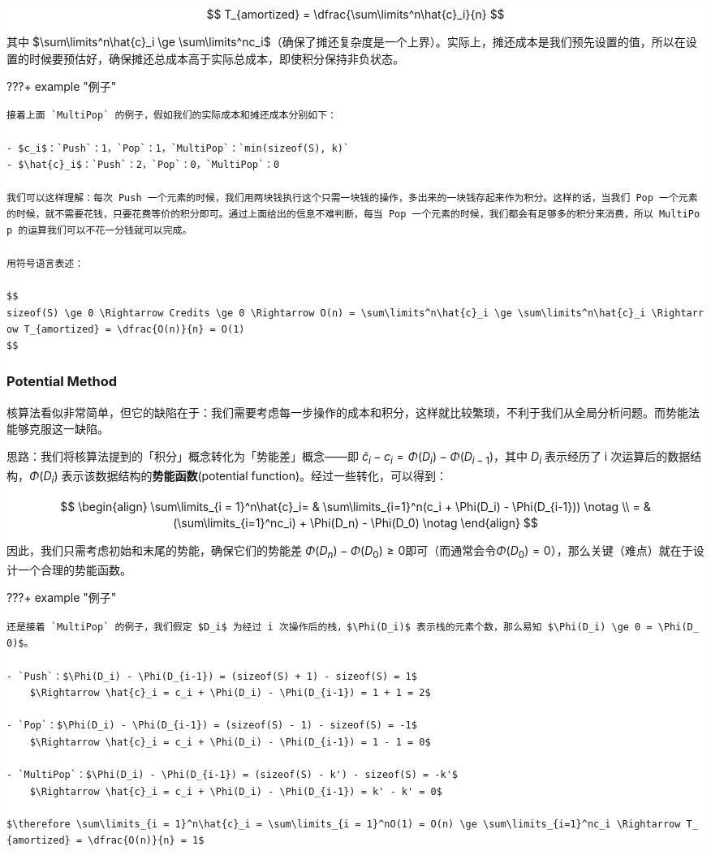 $$
T_{amortized} = \dfrac{\sum\limits^n\hat{c}_i}{n}
$$

其中 $\sum\limits^n\hat{c}_i \ge \sum\limits^nc_i$（确保了摊还复杂度是一个上界）。实际上，摊还成本是我们预先设置的值，所以在设置的时候要预估好，确保摊还总成本高于实际总成本，即使积分保持非负状态。

???+ example "例子"

    接着上面 `MultiPop` 的例子，假如我们的实际成本和摊还成本分别如下：

    - $c_i$：`Push`：1，`Pop`：1，`MultiPop`：`min(sizeof(S), k)`
    - $\hat{c}_i$：`Push`：2，`Pop`：0，`MultiPop`：0

    我们可以这样理解：每次 Push 一个元素的时候，我们用两块钱执行这个只需一块钱的操作，多出来的一块钱存起来作为积分。这样的话，当我们 Pop 一个元素的时候，就不需要花钱，只要花费等价的积分即可。通过上面给出的信息不难判断，每当 Pop 一个元素的时候，我们都会有足够多的积分来消费，所以 MultiPop 的运算我们可以不花一分钱就可以完成。

    用符号语言表述：

    $$
    sizeof(S) \ge 0 \Rightarrow Credits \ge 0 \Rightarrow O(n) = \sum\limits^n\hat{c}_i \ge \sum\limits^n\hat{c}_i \Rightarrow T_{amortized} = \dfrac{O(n)}{n} = O(1)
    $$


### Potential Method

核算法看似非常简单，但它的缺陷在于：我们需要考虑每一步操作的成本和积分，这样就比较繁琐，不利于我们从全局分析问题。而势能法能够克服这一缺陷。

思路：我们将核算法提到的「积分」概念转化为「势能差」概念——即 $\hat{c}_i - c_i = \Phi(D_i) - \Phi(D_{i-1})$，其中 $D_i$ 表示经历了 i 次运算后的数据结构，$\Phi(D_i)$ 表示该数据结构的**势能函数**(potential function)。经过一些转化，可以得到：

$$
\begin{align}
\sum\limits_{i = 1}^n\hat{c}_i= & \sum\limits_{i=1}^n(c_i + \Phi(D_i) - \Phi(D_{i-1})) \notag \\
= & (\sum\limits_{i=1}^nc_i) + \Phi(D_n) - \Phi(D_0) \notag
\end{align}
$$

因此，我们只需考虑初始和末尾的势能，确保它们的势能差 $\Phi(D_n) - \Phi(D_0) \ge 0$即可（而通常会令$\Phi(D_0) = 0$），那么关键（难点）就在于设计一个合理的势能函数。

???+ example "例子"

    还是接着 `MultiPop` 的例子，我们假定 $D_i$ 为经过 i 次操作后的栈，$\Phi(D_i)$ 表示栈的元素个数，那么易知 $\Phi(D_i) \ge 0 = \Phi(D_0)$。

    - `Push`：$\Phi(D_i) - \Phi(D_{i-1}) = (sizeof(S) + 1) - sizeof(S) = 1$
        $\Rightarrow \hat{c}_i = c_i + \Phi(D_i) - \Phi(D_{i-1}) = 1 + 1 = 2$

    - `Pop`：$\Phi(D_i) - \Phi(D_{i-1}) = (sizeof(S) - 1) - sizeof(S) = -1$
        $\Rightarrow \hat{c}_i = c_i + \Phi(D_i) - \Phi(D_{i-1}) = 1 - 1 = 0$

    - `MultiPop`：$\Phi(D_i) - \Phi(D_{i-1}) = (sizeof(S) - k') - sizeof(S) = -k'$
        $\Rightarrow \hat{c}_i = c_i + \Phi(D_i) - \Phi(D_{i-1}) = k' - k' = 0$

    $\therefore \sum\limits_{i = 1}^n\hat{c}_i = \sum\limits_{i = 1}^nO(1) = O(n) \ge \sum\limits_{i=1}^nc_i \Rightarrow T_{amortized} = \dfrac{O(n)}{n} = 1$
